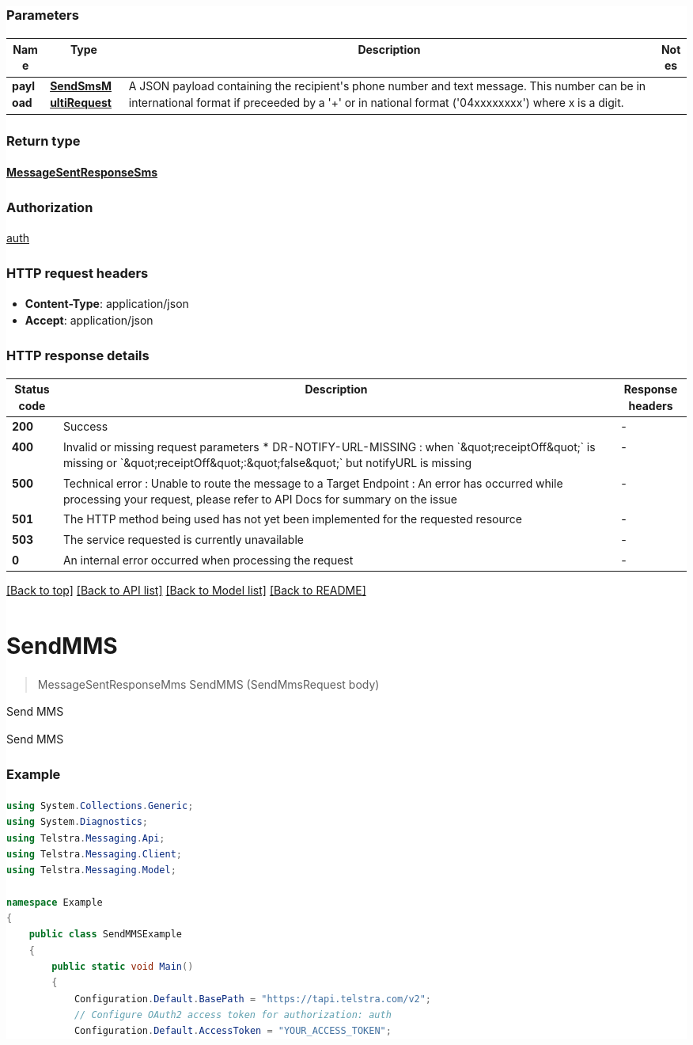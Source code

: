 ### Parameters

Name | Type | Description  | Notes
------------- | ------------- | ------------- | -------------
 **payload** | [**SendSmsMultiRequest**](SendSmsMultiRequest.md)| A JSON payload containing the recipient&#39;s phone number and text message. This number can be in international format if preceeded by a &#39;+&#39; or in national format (&#39;04xxxxxxxx&#39;) where x is a digit.  | 

### Return type

[**MessageSentResponseSms**](MessageSentResponseSms.md)

### Authorization

[auth](../README.md#auth)

### HTTP request headers

 - **Content-Type**: application/json
 - **Accept**: application/json

### HTTP response details
| Status code | Description | Response headers |
|-------------|-------------|------------------|
| **200** | Success |  -  |
| **400** | Invalid or missing request parameters * DR-NOTIFY-URL-MISSING : when &#x60;\&quot;receiptOff\&quot;&#x60; is missing or &#x60;\&quot;receiptOff\&quot;:\&quot;false\&quot;&#x60; but notifyURL is missing  |  -  |
| **500** | Technical error : Unable to route the message to a Target Endpoint : An error has occurred while processing your request, please refer to API Docs for summary on the issue  |  -  |
| **501** | The HTTP method being used has not yet been implemented for the requested resource  |  -  |
| **503** | The service requested is currently unavailable |  -  |
| **0** | An internal error occurred when processing the request |  -  |

[[Back to top]](#) [[Back to API list]](../README.md#documentation-for-api-endpoints) [[Back to Model list]](../README.md#documentation-for-models) [[Back to README]](../README.md)

<a name="sendmms"></a>
# **SendMMS**
> MessageSentResponseMms SendMMS (SendMmsRequest body)

Send MMS

Send MMS

### Example
```csharp
using System.Collections.Generic;
using System.Diagnostics;
using Telstra.Messaging.Api;
using Telstra.Messaging.Client;
using Telstra.Messaging.Model;

namespace Example
{
    public class SendMMSExample
    {
        public static void Main()
        {
            Configuration.Default.BasePath = "https://tapi.telstra.com/v2";
            // Configure OAuth2 access token for authorization: auth
            Configuration.Default.AccessToken = "YOUR_ACCESS_TOKEN";

```